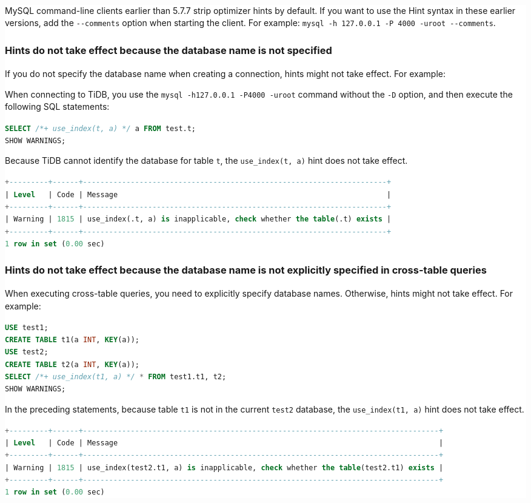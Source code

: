 MySQL command-line clients earlier than 5.7.7 strip optimizer hints by default. If you want to use the Hint syntax in these earlier versions, add the `--comments` option when starting the client. For example: `mysql -h 127.0.0.1 -P 4000 -uroot --comments`.

### Hints do not take effect because the database name is not specified

If you do not specify the database name when creating a connection, hints might not take effect. For example:

When connecting to TiDB, you use the `mysql -h127.0.0.1 -P4000 -uroot` command without the `-D` option, and then execute the following SQL statements:

```sql
SELECT /*+ use_index(t, a) */ a FROM test.t;
SHOW WARNINGS;
```

Because TiDB cannot identify the database for table `t`, the `use_index(t, a)` hint does not take effect.

```sql
+---------+------+----------------------------------------------------------------------+
| Level   | Code | Message                                                              |
+---------+------+----------------------------------------------------------------------+
| Warning | 1815 | use_index(.t, a) is inapplicable, check whether the table(.t) exists |
+---------+------+----------------------------------------------------------------------+
1 row in set (0.00 sec)
```

### Hints do not take effect because the database name is not explicitly specified in cross-table queries

When executing cross-table queries, you need to explicitly specify database names. Otherwise, hints might not take effect. For example:

```sql
USE test1;
CREATE TABLE t1(a INT, KEY(a));
USE test2;
CREATE TABLE t2(a INT, KEY(a));
SELECT /*+ use_index(t1, a) */ * FROM test1.t1, t2;
SHOW WARNINGS;
```

In the preceding statements, because table `t1` is not in the current `test2` database, the `use_index(t1, a)` hint does not take effect.

```sql
+---------+------+----------------------------------------------------------------------------------+
| Level   | Code | Message                                                                          |
+---------+------+----------------------------------------------------------------------------------+
| Warning | 1815 | use_index(test2.t1, a) is inapplicable, check whether the table(test2.t1) exists |
+---------+------+----------------------------------------------------------------------------------+
1 row in set (0.00 sec)
```
